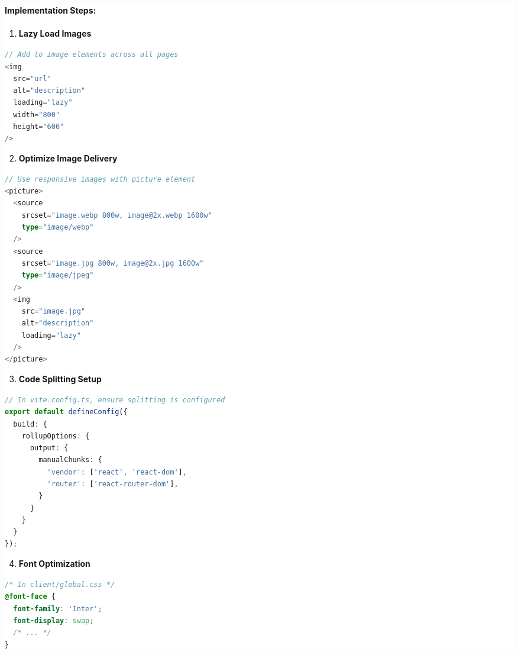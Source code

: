 #### Implementation Steps:

1. **Lazy Load Images**
```typescript
// Add to image elements across all pages
<img 
  src="url" 
  alt="description"
  loading="lazy"
  width="800"
  height="600"
/>
```

2. **Optimize Image Delivery**
```typescript
// Use responsive images with picture element
<picture>
  <source 
    srcset="image.webp 800w, image@2x.webp 1600w" 
    type="image/webp"
  />
  <source 
    srcset="image.jpg 800w, image@2x.jpg 1600w" 
    type="image/jpeg"
  />
  <img 
    src="image.jpg" 
    alt="description"
    loading="lazy"
  />
</picture>
```

3. **Code Splitting Setup**
```typescript
// In vite.config.ts, ensure splitting is configured
export default defineConfig({
  build: {
    rollupOptions: {
      output: {
        manualChunks: {
          'vendor': ['react', 'react-dom'],
          'router': ['react-router-dom'],
        }
      }
    }
  }
});
```

4. **Font Optimization**
```css
/* In client/global.css */
@font-face {
  font-family: 'Inter';
  font-display: swap;
  /* ... */
}
```
